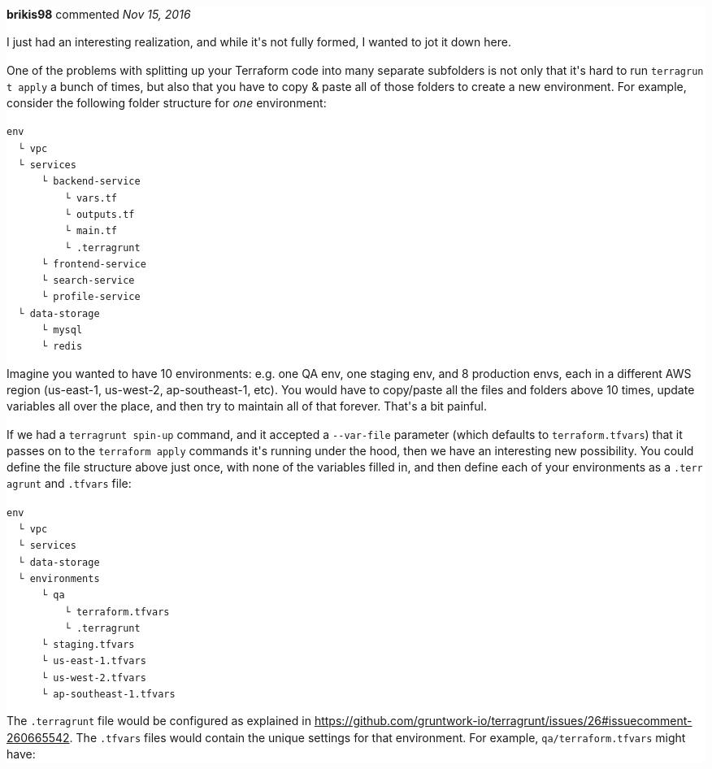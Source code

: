 
**brikis98** commented *Nov 15, 2016*

I just had an interesting realization, and while it's not fully formed, I wanted to jot it down here.

One of the problems with splitting up your Terraform code into many separate subfolders is not only that it's hard to run `terragrunt apply` a bunch of times, but also that you have to copy & paste all of those folders to create a new environment. For example, consider the following folder structure for _one_ environment:

```
env
  └ vpc
  └ services
      └ backend-service
          └ vars.tf
          └ outputs.tf
          └ main.tf
          └ .terragrunt
      └ frontend-service
      └ search-service
      └ profile-service
  └ data-storage
      └ mysql
      └ redis
```

Imagine you wanted to have 10 environments: e.g. one QA env, one staging env, and 8 production envs, each in a different AWS region (us-east-1, us-west-2, ap-southeast-1, etc). You would have to copy/paste all the files and folders above 10 times, update variables all over the place, and then try to maintain all of that forever. That's a bit painful.

If we had a `terragrunt spin-up` command, and it accepted a `--var-file` parameter (which defaults to `terraform.tfvars`) that it passes on to the `terraform apply` commands it's running under the hood, then we have an interesting new possibility. You could define the file structure above just once, with none of the variables filled in, and then define each of your environments as a `.terragrunt` and `.tfvars` file:

```
env
  └ vpc
  └ services
  └ data-storage
  └ environments
      └ qa
          └ terraform.tfvars
          └ .terragrunt            
      └ staging.tfvars
      └ us-east-1.tfvars
      └ us-west-2.tfvars
      └ ap-southeast-1.tfvars
```

The `.terragrunt` file would be configured as explained in https://github.com/gruntwork-io/terragrunt/issues/26#issuecomment-260665542. The `.tfvars` files would contain the unique settings for that environment. For example, `qa/terraform.tfvars` might have:
